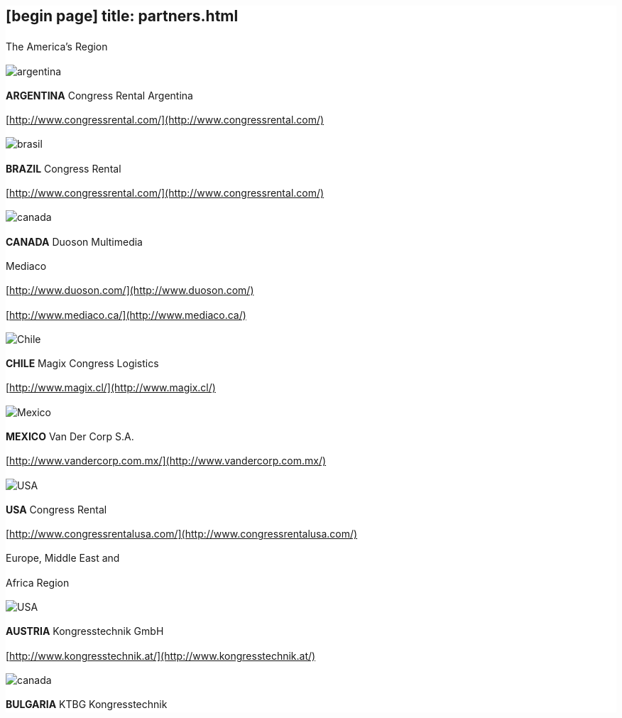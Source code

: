 [begin page]
 title: partners.html
----------------------------------------------------------

The America’s Region

![argentina](/wp-content/uploads/2011/10/argentina.jpg)

**ARGENTINA** Congress Rental Argentina

[http://www.congressrental.com/](http://www.congressrental.com/)

![brasil](/wp-content/uploads/2011/10/brasil.jpg)

**BRAZIL** Congress Rental

[http://www.congressrental.com/](http://www.congressrental.com/)

![canada](/wp-content/uploads/2011/10/canada.jpg)

**CANADA** Duoson Multimedia

Mediaco

[http://www.duoson.com/](http://www.duoson.com/)

[http://www.mediaco.ca/](http://www.mediaco.ca/)

![Chile](/wp-content/uploads/2011/10/chile.jpg)

**CHILE** Magix Congress Logistics

[http://www.magix.cl/](http://www.magix.cl/)

![Mexico](/wp-content/uploads/2014/08/mexico.jpg)

**MEXICO** Van Der Corp S.A.

[http://www.vandercorp.com.mx/](http://www.vandercorp.com.mx/)

![USA](/wp-content/uploads/2014/08/usa2.jpg)

**USA** Congress Rental

[http://www.congressrentalusa.com/](http://www.congressrentalusa.com/)

Europe, Middle East and

Africa Region

![USA](/wp-content/uploads/2011/10/austria.jpg)

**AUSTRIA** Kongresstechnik GmbH

[http://www.kongresstechnik.at/](http://www.kongresstechnik.at/)

![canada](/wp-content/uploads/2011/10/bulgaria.jpg)

**BULGARIA** KTBG Kongresstechnik
